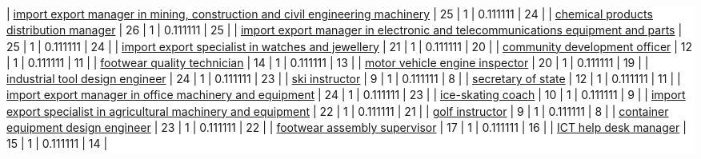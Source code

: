 | [import export manager in mining, construction and civil engineering machinery](import_export_manager_in_mining,_construction_and_civil_engineering_machinery.md)       |                          25 |                                             1 |                                          0.111111 |                                        24 |
| [chemical products distribution manager](chemical_products_distribution_manager.md)                                                                                     |                          26 |                                             1 |                                          0.111111 |                                        25 |
| [import export manager in electronic and telecommunications equipment and parts](import_export_manager_in_electronic_and_telecommunications_equipment_and_parts.md)     |                          25 |                                             1 |                                          0.111111 |                                        24 |
| [import export specialist in watches and jewellery](import_export_specialist_in_watches_and_jewellery.md)                                                               |                          21 |                                             1 |                                          0.111111 |                                        20 |
| [community development officer](community_development_officer.md)                                                                                                       |                          12 |                                             1 |                                          0.111111 |                                        11 |
| [footwear quality technician](footwear_quality_technician.md)                                                                                                           |                          14 |                                             1 |                                          0.111111 |                                        13 |
| [motor vehicle engine inspector](motor_vehicle_engine_inspector.md)                                                                                                     |                          20 |                                             1 |                                          0.111111 |                                        19 |
| [industrial tool design engineer](industrial_tool_design_engineer.md)                                                                                                   |                          24 |                                             1 |                                          0.111111 |                                        23 |
| [ski instructor](ski_instructor.md)                                                                                                                                     |                           9 |                                             1 |                                          0.111111 |                                         8 |
| [secretary of state](secretary_of_state.md)                                                                                                                             |                          12 |                                             1 |                                          0.111111 |                                        11 |
| [import export manager in office machinery and equipment](import_export_manager_in_office_machinery_and_equipment.md)                                                   |                          24 |                                             1 |                                          0.111111 |                                        23 |
| [ice-skating coach](ice-skating_coach.md)                                                                                                                               |                          10 |                                             1 |                                          0.111111 |                                         9 |
| [import export specialist in agricultural machinery and equipment](import_export_specialist_in_agricultural_machinery_and_equipment.md)                                 |                          22 |                                             1 |                                          0.111111 |                                        21 |
| [golf instructor](golf_instructor.md)                                                                                                                                   |                           9 |                                             1 |                                          0.111111 |                                         8 |
| [container equipment design engineer](container_equipment_design_engineer.md)                                                                                           |                          23 |                                             1 |                                          0.111111 |                                        22 |
| [footwear assembly supervisor](footwear_assembly_supervisor.md)                                                                                                         |                          17 |                                             1 |                                          0.111111 |                                        16 |
| [ICT help desk manager](ICT_help_desk_manager.md)                                                                                                                       |                          15 |                                             1 |                                          0.111111 |                                        14 |